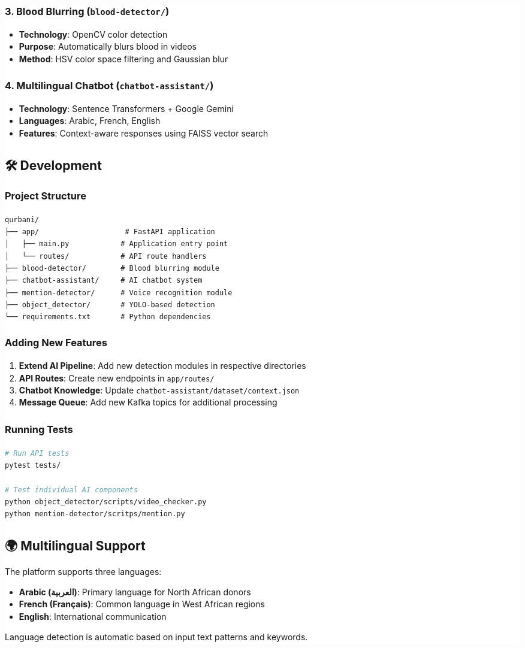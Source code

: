 ### 3. Blood Blurring (`blood-detector/`)
- **Technology**: OpenCV color detection
- **Purpose**: Automatically blurs blood in videos
- **Method**: HSV color space filtering and Gaussian blur

### 4. Multilingual Chatbot (`chatbot-assistant/`)
- **Technology**: Sentence Transformers + Google Gemini
- **Languages**: Arabic, French, English
- **Features**: Context-aware responses using FAISS vector search

## 🛠️ Development

### Project Structure
```
qurbani/
├── app/                    # FastAPI application
│   ├── main.py            # Application entry point
│   └── routes/            # API route handlers
├── blood-detector/        # Blood blurring module
├── chatbot-assistant/     # AI chatbot system
├── mention-detector/      # Voice recognition module
├── object_detector/       # YOLO-based detection
└── requirements.txt       # Python dependencies
```

### Adding New Features

1. **Extend AI Pipeline**: Add new detection modules in respective directories
2. **API Routes**: Create new endpoints in `app/routes/`
3. **Chatbot Knowledge**: Update `chatbot-assistant/dataset/context.json`
4. **Message Queue**: Add new Kafka topics for additional processing

### Running Tests
```bash
# Run API tests
pytest tests/

# Test individual AI components
python object_detector/scripts/video_checker.py
python mention-detector/scritps/mention.py
```

## 🌍 Multilingual Support

The platform supports three languages:

- **Arabic (العربية)**: Primary language for North African donors
- **French (Français)**: Common language in West African regions  
- **English**: International communication

Language detection is automatic based on input text patterns and keywords.
